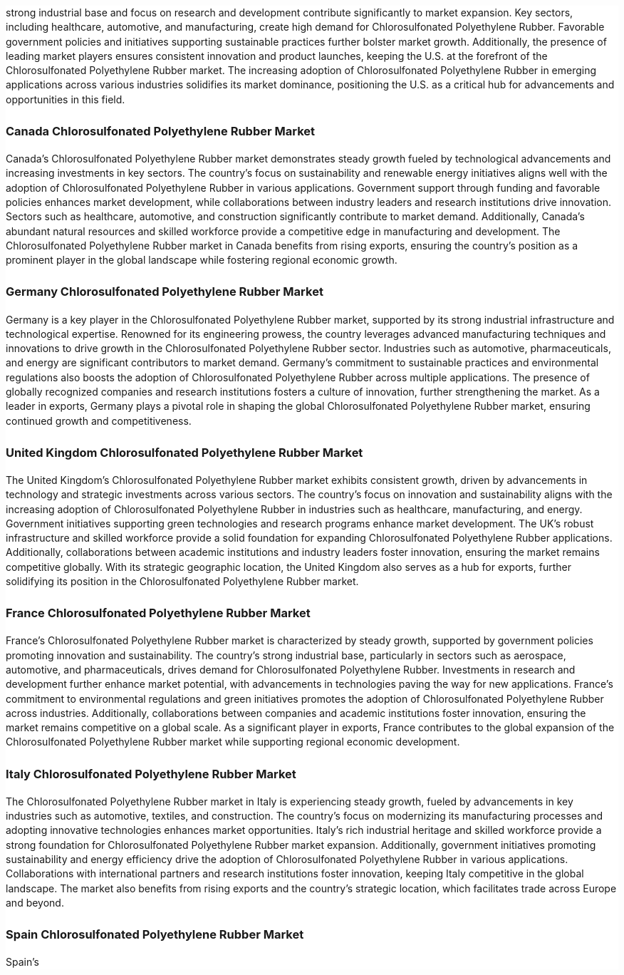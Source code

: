 strong industrial base and focus on research and development contribute significantly to market expansion. Key sectors, including healthcare, automotive, and manufacturing, create high demand for Chlorosulfonated Polyethylene Rubber. Favorable government policies and initiatives supporting sustainable practices further bolster market growth. Additionally, the presence of leading market players ensures consistent innovation and product launches, keeping the U.S. at the forefront of the Chlorosulfonated Polyethylene Rubber market. The increasing adoption of Chlorosulfonated Polyethylene Rubber in emerging applications across various industries solidifies its market dominance, positioning the U.S. as a critical hub for advancements and opportunities in this field.</p><h3>Canada Chlorosulfonated Polyethylene Rubber Market</h3><p>Canada&rsquo;s Chlorosulfonated Polyethylene Rubber market demonstrates steady growth fueled by technological advancements and increasing investments in key sectors. The country&rsquo;s focus on sustainability and renewable energy initiatives aligns well with the adoption of Chlorosulfonated Polyethylene Rubber in various applications. Government support through funding and favorable policies enhances market development, while collaborations between industry leaders and research institutions drive innovation. Sectors such as healthcare, automotive, and construction significantly contribute to market demand. Additionally, Canada&rsquo;s abundant natural resources and skilled workforce provide a competitive edge in manufacturing and development. The Chlorosulfonated Polyethylene Rubber market in Canada benefits from rising exports, ensuring the country&rsquo;s position as a prominent player in the global landscape while fostering regional economic growth.</p><h3>Germany Chlorosulfonated Polyethylene Rubber Market</h3><p>Germany is a key player in the Chlorosulfonated Polyethylene Rubber market, supported by its strong industrial infrastructure and technological expertise. Renowned for its engineering prowess, the country leverages advanced manufacturing techniques and innovations to drive growth in the Chlorosulfonated Polyethylene Rubber sector. Industries such as automotive, pharmaceuticals, and energy are significant contributors to market demand. Germany&rsquo;s commitment to sustainable practices and environmental regulations also boosts the adoption of Chlorosulfonated Polyethylene Rubber across multiple applications. The presence of globally recognized companies and research institutions fosters a culture of innovation, further strengthening the market. As a leader in exports, Germany plays a pivotal role in shaping the global Chlorosulfonated Polyethylene Rubber market, ensuring continued growth and competitiveness.</p><h3>United Kingdom Chlorosulfonated Polyethylene Rubber Market</h3><p>The United Kingdom&rsquo;s Chlorosulfonated Polyethylene Rubber market exhibits consistent growth, driven by advancements in technology and strategic investments across various sectors. The country&rsquo;s focus on innovation and sustainability aligns with the increasing adoption of Chlorosulfonated Polyethylene Rubber in industries such as healthcare, manufacturing, and energy. Government initiatives supporting green technologies and research programs enhance market development. The UK&rsquo;s robust infrastructure and skilled workforce provide a solid foundation for expanding Chlorosulfonated Polyethylene Rubber applications. Additionally, collaborations between academic institutions and industry leaders foster innovation, ensuring the market remains competitive globally. With its strategic geographic location, the United Kingdom also serves as a hub for exports, further solidifying its position in the Chlorosulfonated Polyethylene Rubber market.</p><h3>France Chlorosulfonated Polyethylene Rubber Market</h3><p>France&rsquo;s Chlorosulfonated Polyethylene Rubber market is characterized by steady growth, supported by government policies promoting innovation and sustainability. The country&rsquo;s strong industrial base, particularly in sectors such as aerospace, automotive, and pharmaceuticals, drives demand for Chlorosulfonated Polyethylene Rubber. Investments in research and development further enhance market potential, with advancements in technologies paving the way for new applications. France&rsquo;s commitment to environmental regulations and green initiatives promotes the adoption of Chlorosulfonated Polyethylene Rubber across industries. Additionally, collaborations between companies and academic institutions foster innovation, ensuring the market remains competitive on a global scale. As a significant player in exports, France contributes to the global expansion of the Chlorosulfonated Polyethylene Rubber market while supporting regional economic development.</p><h3>Italy Chlorosulfonated Polyethylene Rubber Market</h3><p>The Chlorosulfonated Polyethylene Rubber market in Italy is experiencing steady growth, fueled by advancements in key industries such as automotive, textiles, and construction. The country&rsquo;s focus on modernizing its manufacturing processes and adopting innovative technologies enhances market opportunities. Italy&rsquo;s rich industrial heritage and skilled workforce provide a strong foundation for Chlorosulfonated Polyethylene Rubber market expansion. Additionally, government initiatives promoting sustainability and energy efficiency drive the adoption of Chlorosulfonated Polyethylene Rubber in various applications. Collaborations with international partners and research institutions foster innovation, keeping Italy competitive in the global landscape. The market also benefits from rising exports and the country&rsquo;s strategic location, which facilitates trade across Europe and beyond.</p><h3>Spain Chlorosulfonated Polyethylene Rubber Market</h3><p>Spain&rsquo;s